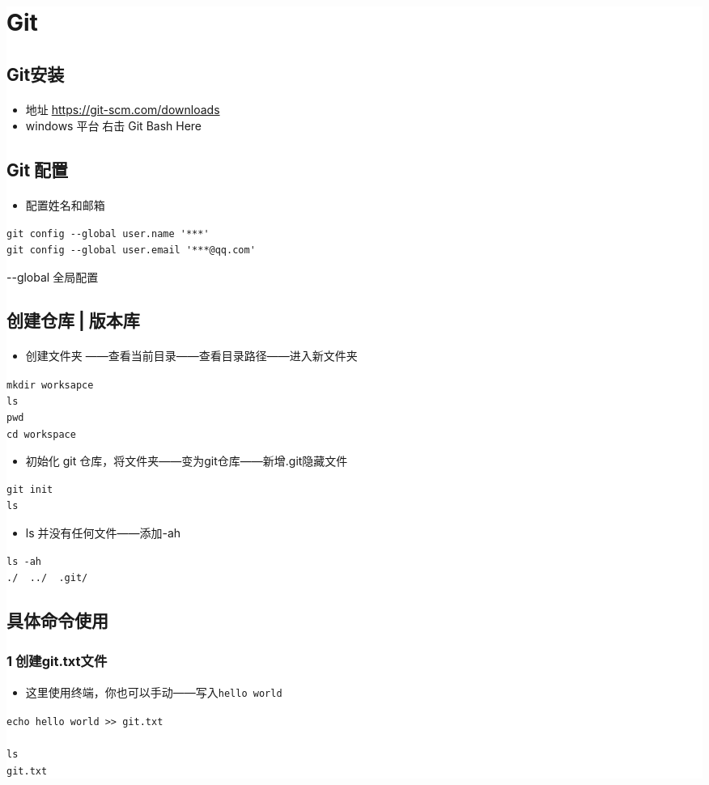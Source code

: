# Git

## Git安装

* 地址 https://git-scm.com/downloads
* windows 平台 右击 Git Bash Here



## Git 配置

* 配置姓名和邮箱

```
git config --global user.name '***'
git config --global user.email '***@qq.com'
```

--global 全局配置



## 创建仓库 | 版本库

* 创建文件夹 ——查看当前目录——查看目录路径——进入新文件夹

```
mkdir worksapce 
ls 
pwd
cd workspace
```

* 初始化 git 仓库，将文件夹——变为git仓库——新增.git隐藏文件

```
git init
ls
```

* ls 并没有任何文件——添加-ah

```
ls -ah
./  ../  .git/
```



## 具体命令使用

### 1 创建git.txt文件

* 这里使用终端，你也可以手动——写入`hello world`

````
echo hello world >> git.txt

ls 
git.txt
````
